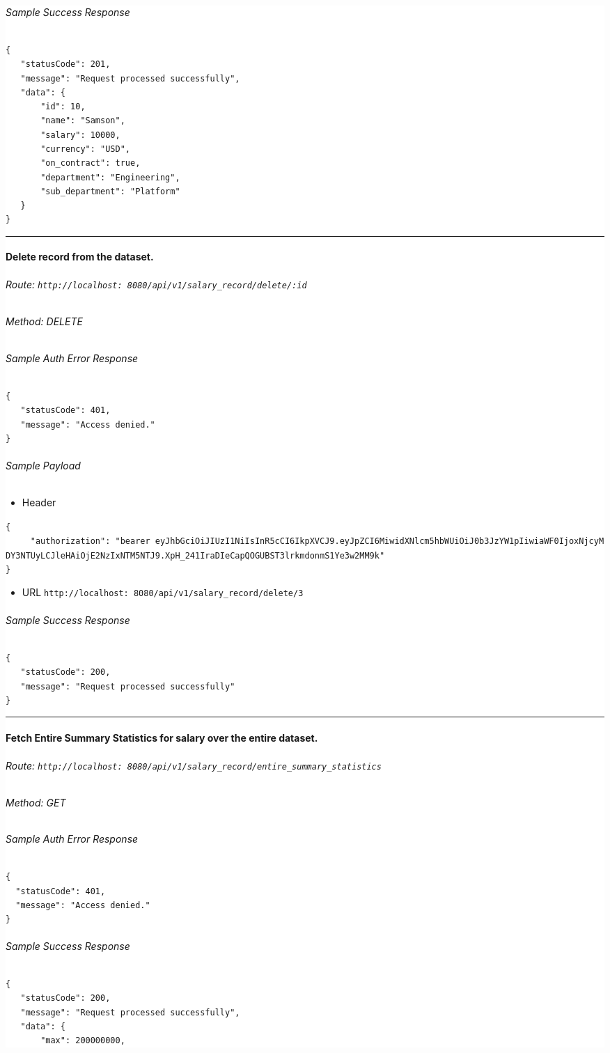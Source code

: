  ###### Sample Success Response
 ```
{
    "statusCode": 201,
    "message": "Request processed successfully",
    "data": {
        "id": 10,
        "name": "Samson",
        "salary": 10000,
        "currency": "USD",
        "on_contract": true,
        "department": "Engineering",
        "sub_department": "Platform"
    }
}
 ```
___
#### Delete record from the dataset.
 ###### Route: ```http://localhost: 8080/api/v1/salary_record/delete/:id```
 ###### Method: DELETE
 ###### Sample Auth Error Response  
 ```
{
    "statusCode": 401,
    "message": "Access denied."
}
```

 ###### Sample Payload
 - Header
```
{
     "authorization": "bearer eyJhbGciOiJIUzI1NiIsInR5cCI6IkpXVCJ9.eyJpZCI6MiwidXNlcm5hbWUiOiJ0b3JzYW1pIiwiaWF0IjoxNjcyMDY3NTUyLCJleHAiOjE2NzIxNTM5NTJ9.XpH_241IraDIeCapQOGUBST3lrkmdonmS1Ye3w2MM9k" 
}
 ```
 - URL 
```http://localhost: 8080/api/v1/salary_record/delete/3```

 ###### Sample Success Response
 ```
 {
    "statusCode": 200,
    "message": "Request processed successfully"
}
 ```
___
#### Fetch Entire Summary Statistics for salary over the entire dataset.
 ###### Route: ```http://localhost: 8080/api/v1/salary_record/entire_summary_statistics```
 ###### Method: GET
 ###### Sample Auth Error Response 
  ```
{
    "statusCode": 401,
    "message": "Access denied."
}
```
 ###### Sample Success Response
 ```
{
    "statusCode": 200,
    "message": "Request processed successfully",
    "data": {
        "max": 200000000,
